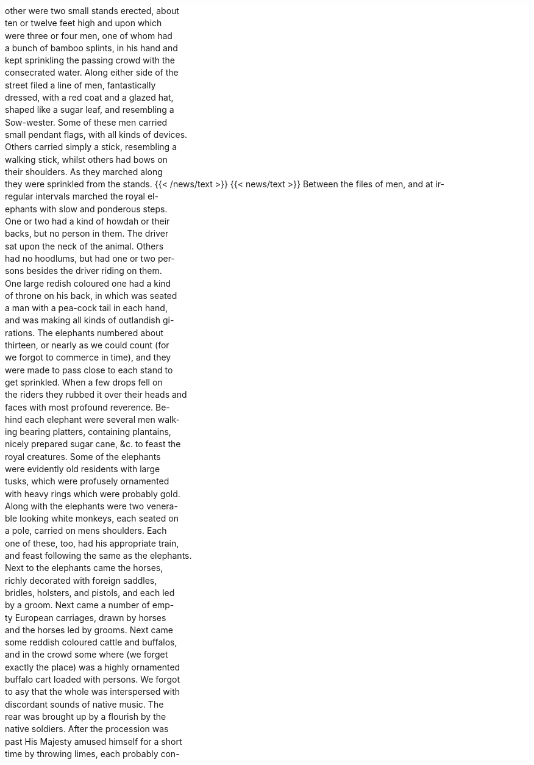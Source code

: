 other were two small stands erected, about<br/>
ten or twelve feet high and upon which<br/>
were three or four men, one of whom had<br/>
a bunch of bamboo splints, in his hand and<br/>
kept sprinkling the passing crowd with the<br/>
consecrated water. Along either side of the<br/>
street filed a line of men, fantastically<br/>
dressed, with a red coat and a glazed hat,<br/>
shaped like a sugar leaf, and resembling a<br/>
Sow-wester. Some of these men carried<br/>
small pendant flags, with all kinds of devices.<br/>
Others carried simply a stick, resembling a<br/>
walking stick, whilst others had bows on<br/>
their shoulders. As they marched along<br/>
they were sprinkled from the stands.
{{< /news/text >}}
{{< news/text >}}
Between the files of men, and at ir-<br/>
regular intervals marched the royal el-<br/>
ephants with slow and ponderous steps.<br/>
One or two had a kind of howdah or their<br/>
backs, but no person in them. The driver<br/>
sat upon the neck of the animal. Others<br/>
had no hoodlums, but had one or two per-<br/>
sons besides the driver riding on them.<br/>
One large redish coloured one had a kind<br/>
of throne on his back, in which was seated<br/>
a man with a pea-cock tail in each hand,<br/>
and was making all kinds of outlandish gi-<br/>
rations. The elephants numbered about<br/>
thirteen, or nearly as we could count (for<br/>
we forgot to commerce in time), and they<br/>
were made to pass close to each stand to<br/>
get sprinkled. When a few drops fell on<br/>
the riders they rubbed it over their heads and<br/>
faces with most profound reverence. Be-<br/>
hind each elephant were several men walk-<br/>
ing bearing platters, containing plantains,<br/>
nicely prepared sugar cane, &c. to feast the<br/>
royal creatures. Some of the elephants<br/>
were evidently old residents with large<br/>
tusks, which were profusely ornamented<br/>
with heavy rings which were probably gold.<br/>
Along with the elephants were two venera-<br/>
ble looking white monkeys, each seated on<br/>
a pole, carried on mens shoulders. Each<br/>
one of these, too, had his appropriate train,<br/>
and feast following the same as the elephants.<br/>
Next to the elephants came the horses,<br/>
richly decorated with foreign saddles,<br/>
bridles, holsters, and pistols, and each led<br/>
by a groom. Next came a number of emp-<br/>
ty European carriages, drawn by horses<br/>
and the horses led by grooms. Next came<br/>
some reddish coloured cattle and buffalos,<br/>
and in the crowd some where (we forget<br/>
exactly the place) was a highly ornamented<br/>
buffalo cart loaded with persons. We forgot<br/>
to asy that the whole was interspersed with<br/>
discordant sounds of native music. The<br/>
rear was brought up by a flourish by the<br/>
native soldiers. After the procession was<br/>
past His Majesty amused himself for a short<br/>
time by throwing limes, each probably con-<br/>